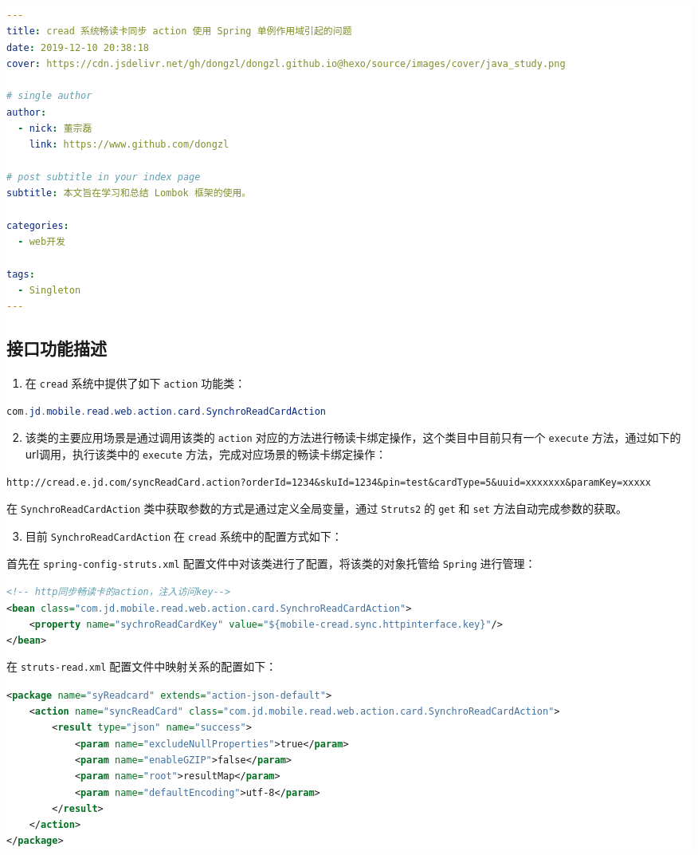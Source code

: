```yaml
---
title: cread 系统畅读卡同步 action 使用 Spring 单例作用域引起的问题
date: 2019-12-10 20:38:18
cover: https://cdn.jsdelivr.net/gh/dongzl/dongzl.github.io@hexo/source/images/cover/java_study.png

# single author
author:
  - nick: 董宗磊
    link: https://www.github.com/dongzl

# post subtitle in your index page
subtitle: 本文旨在学习和总结 Lombok 框架的使用。

categories: 
  - web开发

tags: 
  - Singleton
---
```


## 接口功能描述

1. 在 `cread` 系统中提供了如下 `action` 功能类：

```java
com.jd.mobile.read.web.action.card.SynchroReadCardAction
```

2. 该类的主要应用场景是通过调用该类的 `action` 对应的方法进行畅读卡绑定操作，这个类目中目前只有一个 `execute` 方法，通过如下的url调用，执行该类中的 `execute` 方法，完成对应场景的畅读卡绑定操作：

```
http://cread.e.jd.com/syncReadCard.action?orderId=1234&skuId=1234&pin=test&cardType=5&uuid=xxxxxxx&paramKey=xxxxx
```

在 `SynchroReadCardAction` 类中获取参数的方式是通过定义全局变量，通过 `Struts2` 的 `get` 和 `set` 方法自动完成参数的获取。

3. 目前 `SynchroReadCardAction` 在 `cread` 系统中的配置方式如下：

首先在 `spring-config-struts.xml` 配置文件中对该类进行了配置，将该类的对象托管给 `Spring` 进行管理：

```xml
<!-- http同步畅读卡的action，注入访问key-->
<bean class="com.jd.mobile.read.web.action.card.SynchroReadCardAction">
    <property name="sychroReadCardKey" value="${mobile-cread.sync.httpinterface.key}"/>
</bean>
```

在 `struts-read.xml` 配置文件中映射关系的配置如下：

```xml
<package name="syReadcard" extends="action-json-default">
    <action name="syncReadCard" class="com.jd.mobile.read.web.action.card.SynchroReadCardAction">
        <result type="json" name="success">
            <param name="excludeNullProperties">true</param>
            <param name="enableGZIP">false</param>
            <param name="root">resultMap</param>
            <param name="defaultEncoding">utf-8</param>
        </result>
    </action>
</package>
```
